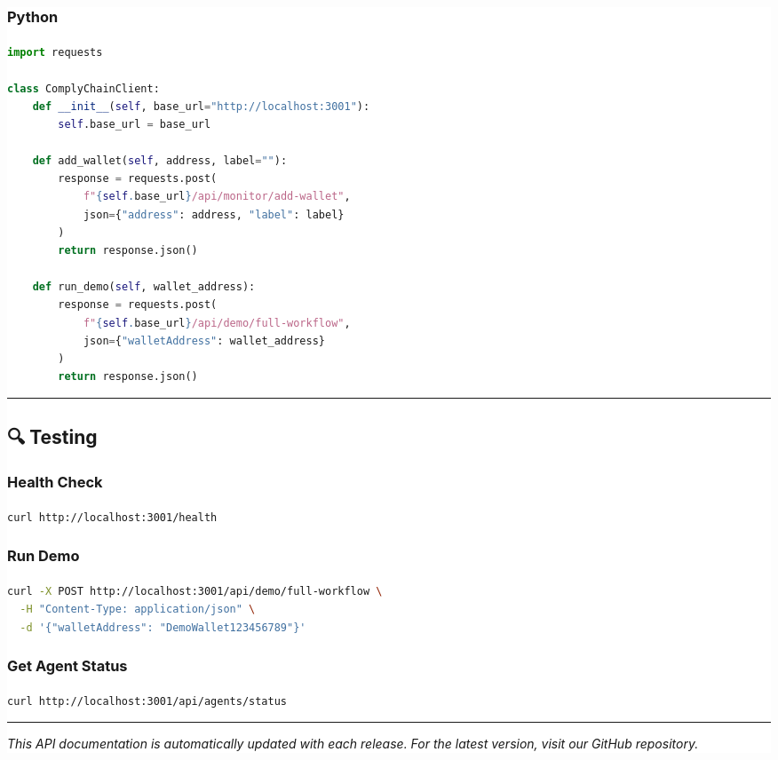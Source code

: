 ### **Python**
```python
import requests

class ComplyChainClient:
    def __init__(self, base_url="http://localhost:3001"):
        self.base_url = base_url
        
    def add_wallet(self, address, label=""):
        response = requests.post(
            f"{self.base_url}/api/monitor/add-wallet",
            json={"address": address, "label": label}
        )
        return response.json()
        
    def run_demo(self, wallet_address):
        response = requests.post(
            f"{self.base_url}/api/demo/full-workflow",
            json={"walletAddress": wallet_address}
        )
        return response.json()
```

---

## 🔍 **Testing**

### **Health Check**
```bash
curl http://localhost:3001/health
```

### **Run Demo**
```bash
curl -X POST http://localhost:3001/api/demo/full-workflow \
  -H "Content-Type: application/json" \
  -d '{"walletAddress": "DemoWallet123456789"}'
```

### **Get Agent Status**
```bash
curl http://localhost:3001/api/agents/status
```

---

*This API documentation is automatically updated with each release. For the latest version, visit our GitHub repository.*
